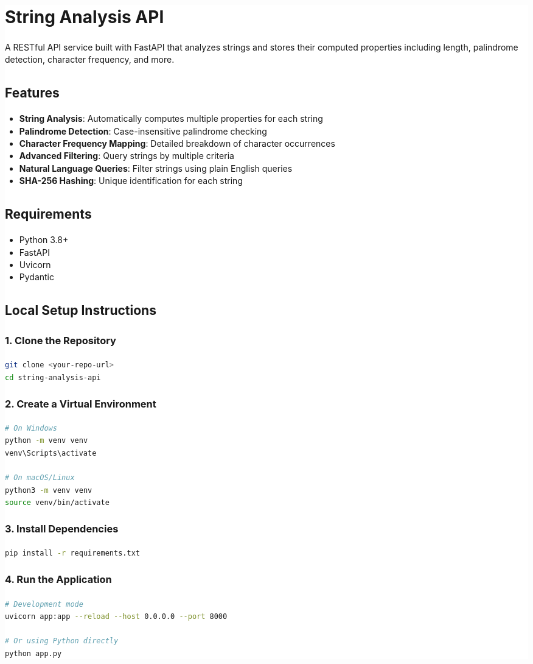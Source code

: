 # String Analysis API

A RESTful API service built with FastAPI that analyzes strings and stores their computed properties including length, palindrome detection, character frequency, and more.

## Features

- **String Analysis**: Automatically computes multiple properties for each string
- **Palindrome Detection**: Case-insensitive palindrome checking
- **Character Frequency Mapping**: Detailed breakdown of character occurrences
- **Advanced Filtering**: Query strings by multiple criteria
- **Natural Language Queries**: Filter strings using plain English queries
- **SHA-256 Hashing**: Unique identification for each string

## Requirements

- Python 3.8+
- FastAPI
- Uvicorn
- Pydantic

## Local Setup Instructions

### 1. Clone the Repository

```bash
git clone <your-repo-url>
cd string-analysis-api
```

### 2. Create a Virtual Environment

```bash
# On Windows
python -m venv venv
venv\Scripts\activate

# On macOS/Linux
python3 -m venv venv
source venv/bin/activate
```

### 3. Install Dependencies

```bash
pip install -r requirements.txt
```

### 4. Run the Application

```bash
# Development mode
uvicorn app:app --reload --host 0.0.0.0 --port 8000

# Or using Python directly
python app.py
```
